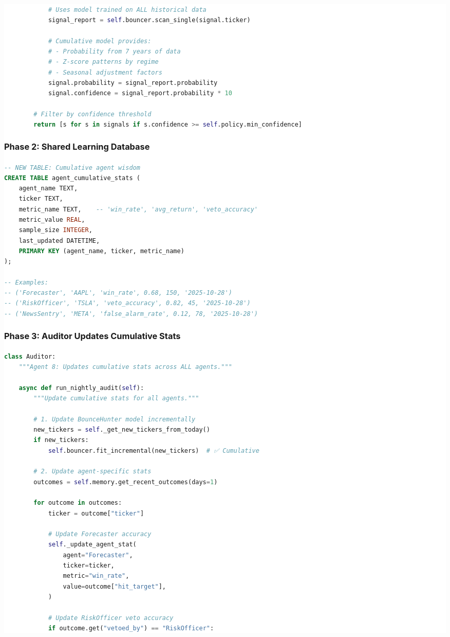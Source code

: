 ```python
            # Uses model trained on ALL historical data
            signal_report = self.bouncer.scan_single(signal.ticker)
            
            # Cumulative model provides:
            # - Probability from 7 years of data
            # - Z-score patterns by regime
            # - Seasonal adjustment factors
            signal.probability = signal_report.probability
            signal.confidence = signal_report.probability * 10
        
        # Filter by confidence threshold
        return [s for s in signals if s.confidence >= self.policy.min_confidence]
```

### Phase 2: Shared Learning Database

```sql
-- NEW TABLE: Cumulative agent wisdom
CREATE TABLE agent_cumulative_stats (
    agent_name TEXT,
    ticker TEXT,
    metric_name TEXT,    -- 'win_rate', 'avg_return', 'veto_accuracy'
    metric_value REAL,
    sample_size INTEGER,
    last_updated DATETIME,
    PRIMARY KEY (agent_name, ticker, metric_name)
);

-- Examples:
-- ('Forecaster', 'AAPL', 'win_rate', 0.68, 150, '2025-10-28')
-- ('RiskOfficer', 'TSLA', 'veto_accuracy', 0.82, 45, '2025-10-28')
-- ('NewsSentry', 'META', 'false_alarm_rate', 0.12, 78, '2025-10-28')
```

### Phase 3: Auditor Updates Cumulative Stats

```python
class Auditor:
    """Agent 8: Updates cumulative stats across ALL agents."""
    
    async def run_nightly_audit(self):
        """Update cumulative stats for all agents."""
        
        # 1. Update BounceHunter model incrementally
        new_tickers = self._get_new_tickers_from_today()
        if new_tickers:
            self.bouncer.fit_incremental(new_tickers)  # ✅ Cumulative
        
        # 2. Update agent-specific stats
        outcomes = self.memory.get_recent_outcomes(days=1)
        
        for outcome in outcomes:
            ticker = outcome["ticker"]
            
            # Update Forecaster accuracy
            self._update_agent_stat(
                agent="Forecaster",
                ticker=ticker,
                metric="win_rate",
                value=outcome["hit_target"],
            )
            
            # Update RiskOfficer veto accuracy
            if outcome.get("vetoed_by") == "RiskOfficer":
```